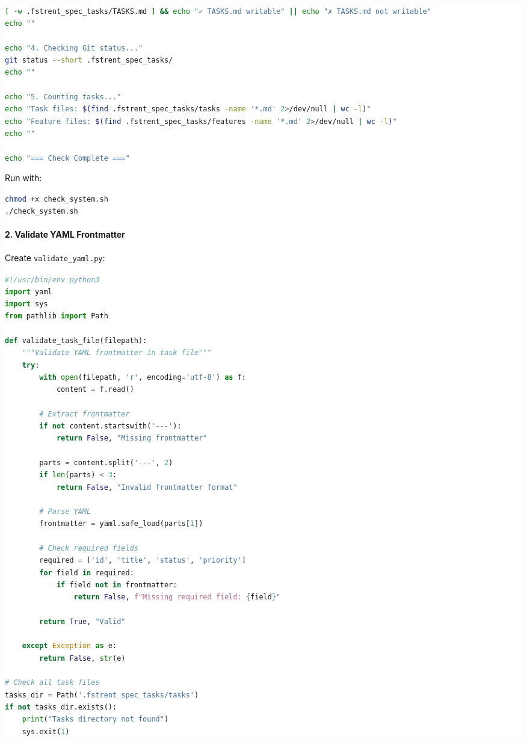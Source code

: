 ```bash
[ -w .fstrent_spec_tasks/TASKS.md ] && echo "✓ TASKS.md writable" || echo "✗ TASKS.md not writable"
echo ""

echo "4. Checking Git status..."
git status --short .fstrent_spec_tasks/
echo ""

echo "5. Counting tasks..."
echo "Task files: $(find .fstrent_spec_tasks/tasks -name '*.md' 2>/dev/null | wc -l)"
echo "Feature files: $(find .fstrent_spec_tasks/features -name '*.md' 2>/dev/null | wc -l)"
echo ""

echo "=== Check Complete ==="
```

Run with:
```bash
chmod +x check_system.sh
./check_system.sh
```

#### 2. Validate YAML Frontmatter

Create `validate_yaml.py`:
```python
#!/usr/bin/env python3
import yaml
import sys
from pathlib import Path

def validate_task_file(filepath):
    """Validate YAML frontmatter in task file"""
    try:
        with open(filepath, 'r', encoding='utf-8') as f:
            content = f.read()
        
        # Extract frontmatter
        if not content.startswith('---'):
            return False, "Missing frontmatter"
        
        parts = content.split('---', 2)
        if len(parts) < 3:
            return False, "Invalid frontmatter format"
        
        # Parse YAML
        frontmatter = yaml.safe_load(parts[1])
        
        # Check required fields
        required = ['id', 'title', 'status', 'priority']
        for field in required:
            if field not in frontmatter:
                return False, f"Missing required field: {field}"
        
        return True, "Valid"
    
    except Exception as e:
        return False, str(e)

# Check all task files
tasks_dir = Path('.fstrent_spec_tasks/tasks')
if not tasks_dir.exists():
    print("Tasks directory not found")
    sys.exit(1)

```